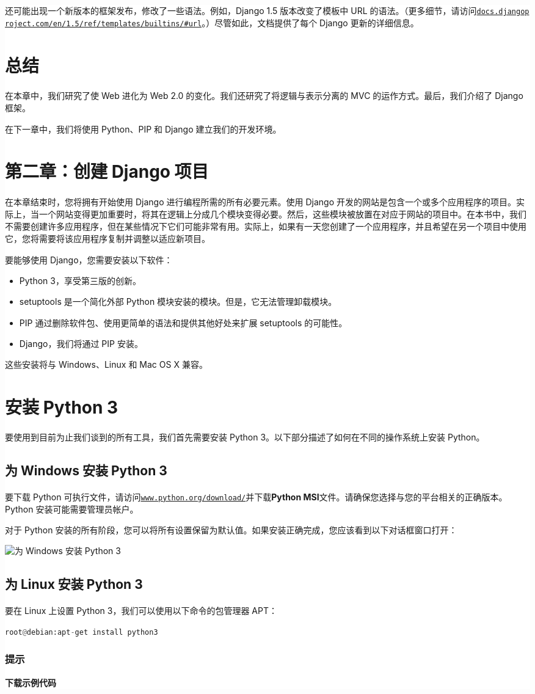 还可能出现一个新版本的框架发布，修改了一些语法。例如，Django 1.5 版本改变了模板中 URL 的语法。（更多细节，请访问[`docs.djangoproject.com/en/1.5/ref/templates/builtins/#url`](https://docs.djangoproject.com/en/1.5/ref/templates/builtins/#url)。）尽管如此，文档提供了每个 Django 更新的详细信息。

# 总结

在本章中，我们研究了使 Web 进化为 Web 2.0 的变化。我们还研究了将逻辑与表示分离的 MVC 的运作方式。最后，我们介绍了 Django 框架。

在下一章中，我们将使用 Python、PIP 和 Django 建立我们的开发环境。


# 第二章：创建 Django 项目

在本章结束时，您将拥有开始使用 Django 进行编程所需的所有必要元素。使用 Django 开发的网站是包含一个或多个应用程序的项目。实际上，当一个网站变得更加重要时，将其在逻辑上分成几个模块变得必要。然后，这些模块被放置在对应于网站的项目中。在本书中，我们不需要创建许多应用程序，但在某些情况下它们可能非常有用。实际上，如果有一天您创建了一个应用程序，并且希望在另一个项目中使用它，您将需要将该应用程序复制并调整以适应新项目。

要能够使用 Django，您需要安装以下软件：

+   Python 3，享受第三版的创新。

+   setuptools 是一个简化外部 Python 模块安装的模块。但是，它无法管理卸载模块。

+   PIP 通过删除软件包、使用更简单的语法和提供其他好处来扩展 setuptools 的可能性。

+   Django，我们将通过 PIP 安装。

这些安装将与 Windows、Linux 和 Mac OS X 兼容。

# 安装 Python 3

要使用到目前为止我们谈到的所有工具，我们首先需要安装 Python 3。以下部分描述了如何在不同的操作系统上安装 Python。

## 为 Windows 安装 Python 3

要下载 Python 可执行文件，请访问[`www.python.org/download/`](http://www.python.org/download/)并下载**Python MSI**文件。请确保您选择与您的平台相关的正确版本。Python 安装可能需要管理员帐户。

对于 Python 安装的所有阶段，您可以将所有设置保留为默认值。如果安装正确完成，您应该看到以下对话框窗口打开：

![为 Windows 安装 Python 3](https://github.com/OpenDocCN/freelearn-python-web-zh/raw/master/docs/gtst-dj/img/00004.jpeg)

## 为 Linux 安装 Python 3

要在 Linux 上设置 Python 3，我们可以使用以下命令的包管理器 APT：

```py
root@debian:apt-get install python3

```

### 提示

**下载示例代码**
